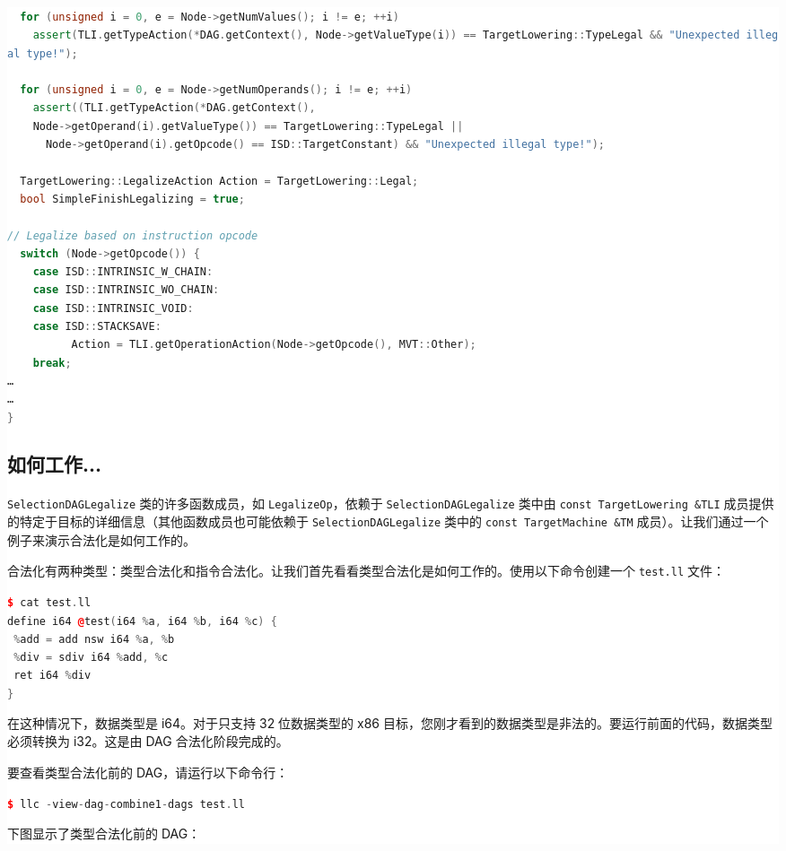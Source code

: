 ```cpp
  for (unsigned i = 0, e = Node->getNumValues(); i != e; ++i)
    assert(TLI.getTypeAction(*DAG.getContext(), Node->getValueType(i)) == TargetLowering::TypeLegal && "Unexpected illegal type!");

  for (unsigned i = 0, e = Node->getNumOperands(); i != e; ++i)
    assert((TLI.getTypeAction(*DAG.getContext(),
    Node->getOperand(i).getValueType()) == TargetLowering::TypeLegal ||
      Node->getOperand(i).getOpcode() == ISD::TargetConstant) && "Unexpected illegal type!");

  TargetLowering::LegalizeAction Action = TargetLowering::Legal;
  bool SimpleFinishLegalizing = true;

// Legalize based on instruction opcode
  switch (Node->getOpcode()) {
    case ISD::INTRINSIC_W_CHAIN:
    case ISD::INTRINSIC_WO_CHAIN:
    case ISD::INTRINSIC_VOID:
    case ISD::STACKSAVE:
          Action = TLI.getOperationAction(Node->getOpcode(), MVT::Other);
    break;
…
…
}
```

## 如何工作…

`SelectionDAGLegalize` 类的许多函数成员，如 `LegalizeOp`，依赖于 `SelectionDAGLegalize` 类中由 `const TargetLowering &TLI` 成员提供的特定于目标的详细信息（其他函数成员也可能依赖于 `SelectionDAGLegalize` 类中的 `const TargetMachine &TM` 成员）。让我们通过一个例子来演示合法化是如何工作的。

合法化有两种类型：类型合法化和指令合法化。让我们首先看看类型合法化是如何工作的。使用以下命令创建一个 `test.ll` 文件：

```cpp
$ cat test.ll
define i64 @test(i64 %a, i64 %b, i64 %c) {
 %add = add nsw i64 %a, %b
 %div = sdiv i64 %add, %c
 ret i64 %div
}

```

在这种情况下，数据类型是 i64。对于只支持 32 位数据类型的 x86 目标，您刚才看到的数据类型是非法的。要运行前面的代码，数据类型必须转换为 i32。这是由 DAG 合法化阶段完成的。

要查看类型合法化前的 DAG，请运行以下命令行：

```cpp
$ llc -view-dag-combine1-dags test.ll

```

下图显示了类型合法化前的 DAG：
